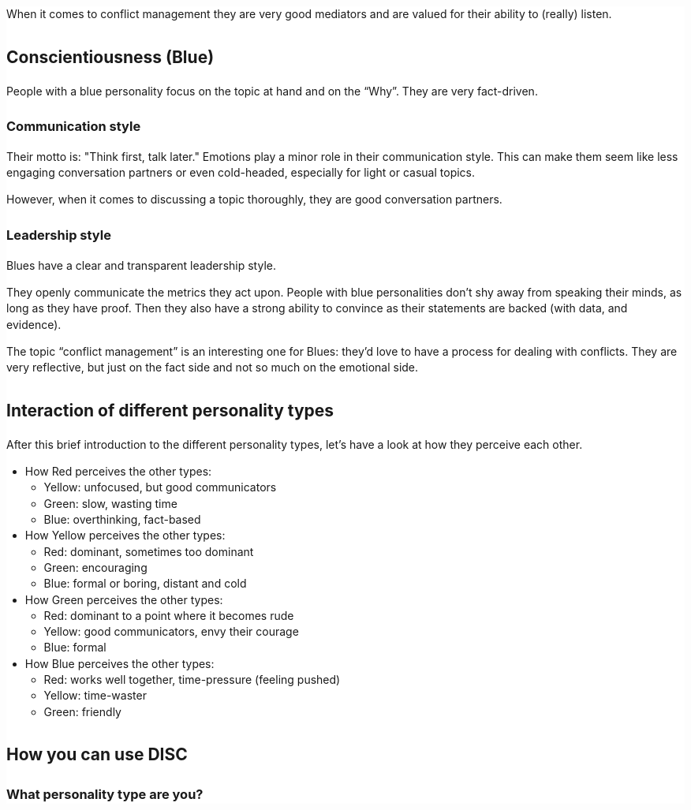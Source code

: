 When it comes to conflict management they are very good mediators and are valued for their ability to (really) listen.

## Conscientiousness (Blue)

People with a blue personality focus on the topic at hand and on the “Why”. They are very fact-driven.

### Communication style

Their motto is: "Think first, talk later." Emotions play a minor role in their communication style. This can make them seem like less engaging conversation partners or even cold-headed, especially for light or casual topics.

However, when it comes to discussing a topic thoroughly, they are good conversation partners.

### Leadership style

Blues have a clear and transparent leadership style.

They openly communicate the metrics they act upon. People with blue personalities don’t shy away from speaking their minds, as long as they have proof. Then they also have a strong ability to convince as their statements are backed (with data, and evidence).

The topic “conflict management” is an interesting one for Blues: they’d love to have a process for dealing with conflicts. They are very reflective, but just on the fact side and not so much on the emotional side.

## Interaction of different personality types

After this brief introduction to the different personality types, let’s have a look at how they perceive each other.

- How Red perceives the other types:
    - Yellow: unfocused, but good communicators
    - Green: slow, wasting time
    - Blue: overthinking, fact-based
- How Yellow perceives the other types:
    - Red: dominant, sometimes too dominant
    - Green: encouraging
    - Blue: formal or boring, distant and cold
- How Green perceives the other types:
    - Red: dominant to a point where it becomes rude
    - Yellow: good communicators, envy their courage
    - Blue: formal
- How Blue perceives the other types:
    - Red: works well together, time-pressure (feeling pushed)
    - Yellow: time-waster
    - Green: friendly

## How you can use DISC

### What personality type are you?
